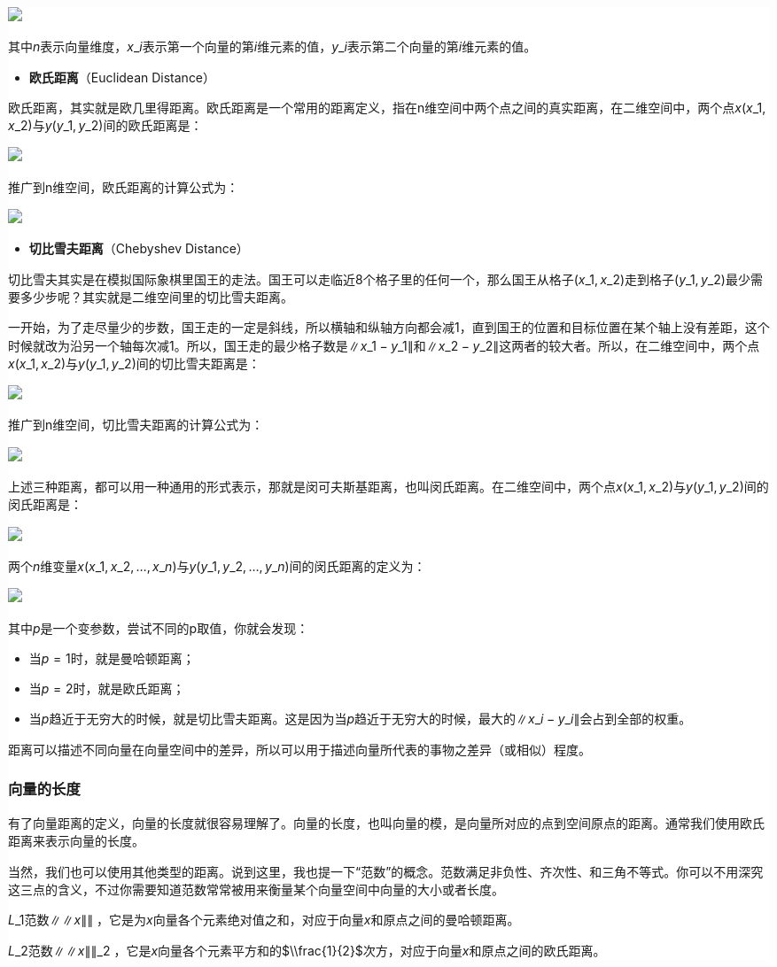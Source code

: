 ![](https://static001.geekbang.org/resource/image/f8/e9/f81a89126f0a8adb7bb578fef17409e9.png?wh=426*124)

其中$n$表示向量维度，$x\_{i}$表示第一个向量的第$i$维元素的值，$y\_{i}$表示第二个向量的第$i$维元素的值。

- **欧氏距离**（Euclidean Distance）

欧氏距离，其实就是欧几里得距离。欧氏距离是一个常用的距离定义，指在n维空间中两个点之间的真实距离，在二维空间中，两个点$x(x\_{1},x\_{2})$与$y(y\_{1},y\_{2})$间的欧氏距离是：

![](https://static001.geekbang.org/resource/image/51/29/5182e68ae521212464a0c8a1dd26d829.png?wh=658*128)

推广到n维空间，欧氏距离的计算公式为：

![](https://static001.geekbang.org/resource/image/3b/2b/3b4b64fec423d02bb6b511ee37c4412b.png?wh=494*184)

- **切比雪夫距离**（Chebyshev Distance）

切比雪夫其实是在模拟国际象棋里国王的走法。国王可以走临近8个格子里的任何一个，那么国王从格子$(x\_{1},x\_{2})$走到格子$(y\_{1},y\_{2})$最少需要多少步呢？其实就是二维空间里的切比雪夫距离。

一开始，为了走尽量少的步数，国王走的一定是斜线，所以横轴和纵轴方向都会减1，直到国王的位置和目标位置在某个轴上没有差距，这个时候就改为沿另一个轴每次减1。所以，国王走的最少格子数是$\|x\_{1}-y\_{1}\|$和$\|x\_{2}-y\_{2}\|$这两者的较大者。所以，在二维空间中，两个点$x(x\_{1},x\_{2})$与$y(y\_{1},y\_{2})$间的切比雪夫距离是：

![](https://static001.geekbang.org/resource/image/19/85/196f8f04a75ad0c48f0f425a6e13aa85.png?wh=654*104)

推广到n维空间，切比雪夫距离的计算公式为：

![](https://static001.geekbang.org/resource/image/ba/f6/ba2ddcb9a07dfe8bff595abf1fa68bf6.png?wh=518*120)

上述三种距离，都可以用一种通用的形式表示，那就是闵可夫斯基距离，也叫闵氏距离。在二维空间中，两个点$x(x\_{1},x\_{2})$与$y(y\_{1},y\_{2})$间的闵氏距离是：

![](https://static001.geekbang.org/resource/image/0f/db/0fdcaa63c585cb2b530f03e69dcab1db.png?wh=682*120)

两个$n$维变量$x(x\_{1},x\_{2},…,x\_{n})$与$y(y\_{1},y\_{2},…,y\_{n})$间的闵氏距离的定义为：

![](https://static001.geekbang.org/resource/image/6f/8f/6f201ca2a097b7763ae4bfbf545e9c8f.png?wh=528*172)

其中$p$是一个变参数，尝试不同的p取值，你就会发现：

- 当$p=1$时，就是曼哈顿距离；

- 当$p=2$时，就是欧氏距离；

- 当$p$趋近于无穷大的时候，就是切比雪夫距离。这是因为当$p$趋近于无穷大的时候，最大的$\|x\_{i}-y\_{i}\|$会占到全部的权重。


距离可以描述不同向量在向量空间中的差异，所以可以用于描述向量所代表的事物之差异（或相似）程度。

### 向量的长度

有了向量距离的定义，向量的长度就很容易理解了。向量的长度，也叫向量的模，是向量所对应的点到空间原点的距离。通常我们使用欧氏距离来表示向量的长度。

当然，我们也可以使用其他类型的距离。说到这里，我也提一下“范数”的概念。范数满足非负性、齐次性、和三角不等式。你可以不用深究这三点的含义，不过你需要知道范数常常被用来衡量某个向量空间中向量的大小或者长度。

$L\_{1}$范数$\|\|x\|\|$ ，它是为$x$向量各个元素绝对值之和，对应于向量$x$和原点之间的曼哈顿距离。

$L\_{2}$范数$\|\|x\|\|\_{2}$ ，它是$x$向量各个元素平方和的$\\frac{1}{2}$次方，对应于向量$x$和原点之间的欧氏距离。
